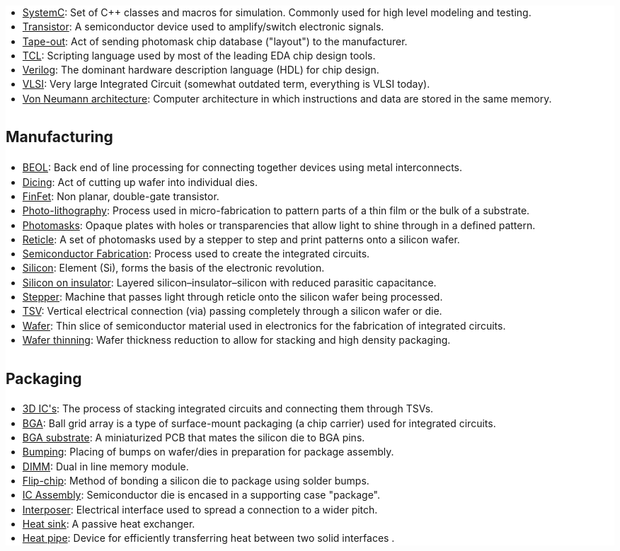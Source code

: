 * [SystemC](https://en.wikipedia.org/wiki/SystemC): Set of C++ classes and macros for simulation. Commonly used for high level modeling and testing.
* [Transistor](https://en.wikipedia.org/wiki/Transistor): A semiconductor device used to amplify/switch electronic signals.
* [Tape-out](https://en.wikipedia.org/wiki/Tape-out): Act of sending photomask chip database ("layout") to the manufacturer.
* [TCL](https://en.wikipedia.org/wiki/Tcl): Scripting language used by most of the leading EDA chip design tools.
* [Verilog](https://en.wikipedia.org/wiki/Verilog): The dominant hardware description language (HDL) for chip design.
* [VLSI](https://en.wikipedia.org/wiki/Very-large-scale_integration): Very large Integrated Circuit (somewhat outdated term, everything is VLSI today).
* [Von Neumann architecture](https://en.wikipedia.org/wiki/Von_Neumann_architecture): Computer architecture in which instructions and data are stored in the same memory.

## Manufacturing


* [BEOL](https://en.wikipedia.org/wiki/Back_end_of_line): Back end of line processing for connecting together devices using metal interconnects.
* [Dicing](https://en.wikipedia.org/wiki/CMOS): Act of cutting up wafer into individual dies.
* [FinFet](https://en.wikipedia.org/wiki/Multigate_device): Non planar, double-gate transistor.
* [Photo-lithography](https://en.wikipedia.org/wiki/Photolithography): Process used in micro-fabrication to pattern parts of a thin film or the bulk of a substrate.
* [Photomasks](https://en.wikipedia.org/wiki/Photomask): Opaque plates with holes or transparencies that allow light to shine through in a defined pattern.
* [Reticle](https://en.wikipedia.org/wiki/Photomask): A set of photomasks used by a stepper to step and print patterns onto a silicon wafer.
* [Semiconductor Fabrication](https://en.wikipedia.org/wiki/Semiconductor_device_fabrication): Process used to create the integrated circuits.
* [Silicon](https://en.wikipedia.org/wiki/Silicon): Element (Si), forms the basis of the electronic revolution.
* [Silicon on insulator](https://en.wikipedia.org/wiki/Silicon_on_insulator): Layered silicon–insulator–silicon with reduced parasitic capacitance.
* [Stepper](https://en.wikipedia.org/wiki/Stepper): Machine that passes light through reticle onto the silicon wafer being processed.
* [TSV](https://en.wikipedia.org/wiki/Through-silicon_via): Vertical electrical connection (via) passing completely through a silicon wafer or die.
* [Wafer](https://en.wikipedia.org/wiki/Wafer_(electronics)): Thin slice of semiconductor material used in electronics for the fabrication of integrated circuits.
* [Wafer thinning](https://en.wikipedia.org/wiki/Wafer_backgrinding): Wafer thickness reduction to allow for stacking and high density packaging.

## Packaging

* [3D IC's](https://en.wikipedia.org/wiki/Three-dimensional_integrated_circuit): The process of stacking integrated circuits and connecting them through TSVs.
* [BGA](https://en.wikipedia.org/wiki/Ball_grid_array): Ball grid array is a type of surface-mount packaging (a chip carrier) used for integrated circuits.
* [BGA substrate](https://en.wikipedia.org/wiki/Ball_grid_array): A miniaturized PCB that mates the silicon die to BGA pins. 
* [Bumping](https://en.wikipedia.org/wiki/Flip_chip): Placing of bumps on wafer/dies in preparation for package assembly.
* [DIMM](http://whatis.techtarget.com/definition/DIMM-dual-in-line-memory-module): Dual in line memory module.
* [Flip-chip](https://en.wikipedia.org/wiki/Flip_chip): Method of bonding a silicon die to package using solder bumps.
* [IC Assembly](https://en.wikipedia.org/wiki/Integrated_circuit_packaging): Semiconductor die is encased in a supporting case "package".
* [Interposer](https://en.wikipedia.org/wiki/Interposer): Electrical interface used to spread a connection to a wider pitch.
* [Heat sink](https://en.wikipedia.org/wiki/Heat_sink): A passive heat exchanger.
* [Heat pipe](https://en.wikipedia.org/wiki/Heat_pipe): Device for efficiently transferring heat between two solid interfaces .